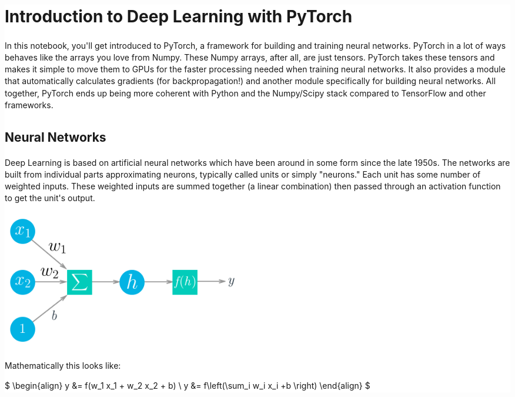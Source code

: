 # Introduction to Deep Learning with PyTorch
In this notebook, you'll get introduced to PyTorch, a framework for building and training neural networks. PyTorch in a lot of ways behaves like the arrays you love from Numpy. These Numpy arrays, after all, are just tensors. PyTorch takes these tensors and makes it simple to move them to GPUs for the faster processing needed when training neural networks. It also provides a module that automatically calculates gradients (for backpropagation!) and another module specifically for building neural networks. All together, PyTorch ends up being more coherent with Python and the Numpy/Scipy stack compared to TensorFlow and other frameworks.

## Neural Networks
Deep Learning is based on artificial neural networks which have been around in some form since the late 1950s. The networks are built from individual parts approximating neurons, typically called units or simply "neurons." Each unit has some number of weighted inputs. These weighted inputs are summed together (a linear combination) then passed through an activation function to get the unit's output.

<img src="assets/simple_neuron.png" width=400px>

Mathematically this looks like:

$
\begin{align}
y &amp;= f(w_1 x_1 + w_2 x_2 + b) \\
y &amp;= f\left(\sum_i w_i x_i +b \right)
\end{align}
$
